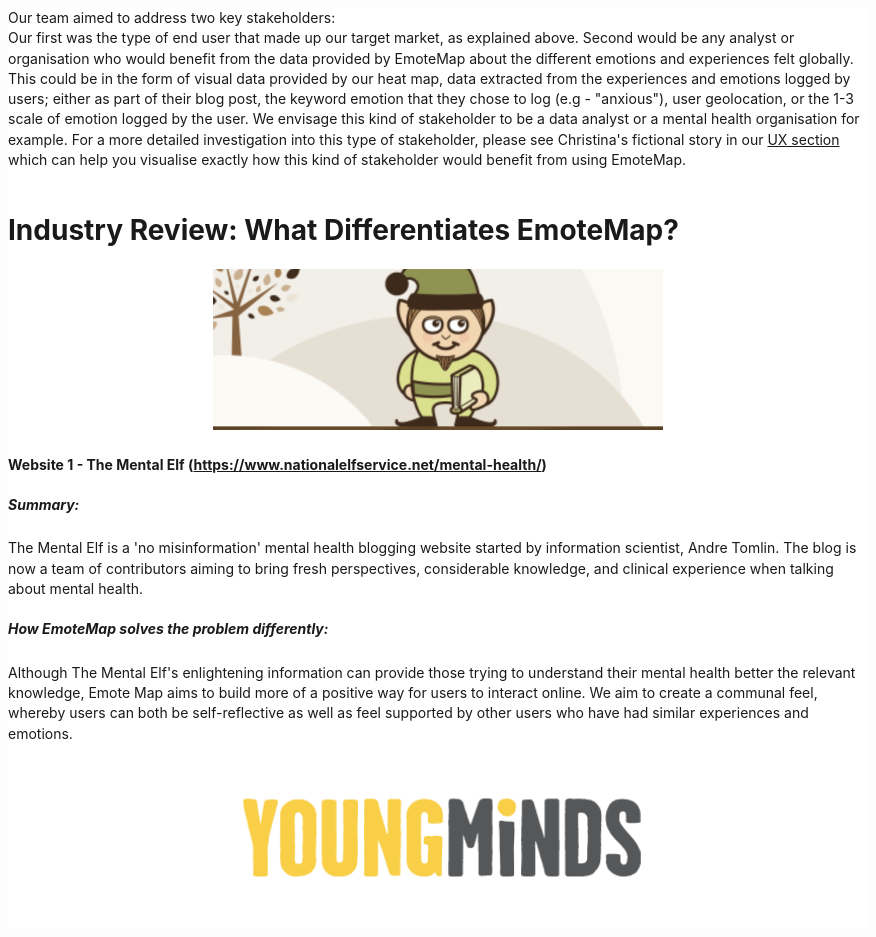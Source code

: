 Our team aimed to address two key stakeholders:    
Our first was the type of end user that made up our target market, as explained above. Second would be any analyst or organisation who would benefit from the data provided by EmoteMap about the different emotions and experiences felt globally. This could be in the form of visual data provided by our heat map, data extracted from the experiences and emotions logged by users; either as part of their blog post, the keyword emotion that they chose to log (e.g - "anxious"), user geolocation, or the 1-3 scale of emotion logged by the user. We envisage this kind of stakeholder to be a data analyst or a mental health organisation for example. For a more detailed investigation into this type of stakeholder, please see Christina's fictional story in our [UX section](uxDesign.md) which can help you visualise exactly how this kind of stakeholder would benefit from using EmoteMap.

<a name="differentiate"></a>
# Industry Review: What Differentiates EmoteMap?

<p align="center">
<img src="supporting_images/thementaleld.png" width="450px">
</p>

#### Website 1 - The Mental Elf (https://www.nationalelfservice.net/mental-health/)
##### Summary:
The Mental Elf is a 'no misinformation' mental health blogging website started by information scientist, Andre Tomlin. The blog is now a team of contributors aiming to bring fresh perspectives, considerable knowledge, and clinical experience when talking about mental health.  

##### How EmoteMap solves the problem differently:
Although The Mental Elf's enlightening information can provide those trying to understand their mental health better the relevant knowledge, Emote Map aims to build more of a positive way for users to interact online. We aim to create a communal feel, whereby users can both be self-reflective as well as feel supported by other users who have had similar experiences and emotions.

<p align="center">
<img src="supporting_images/youngminds.png" width="450px">
</p>

